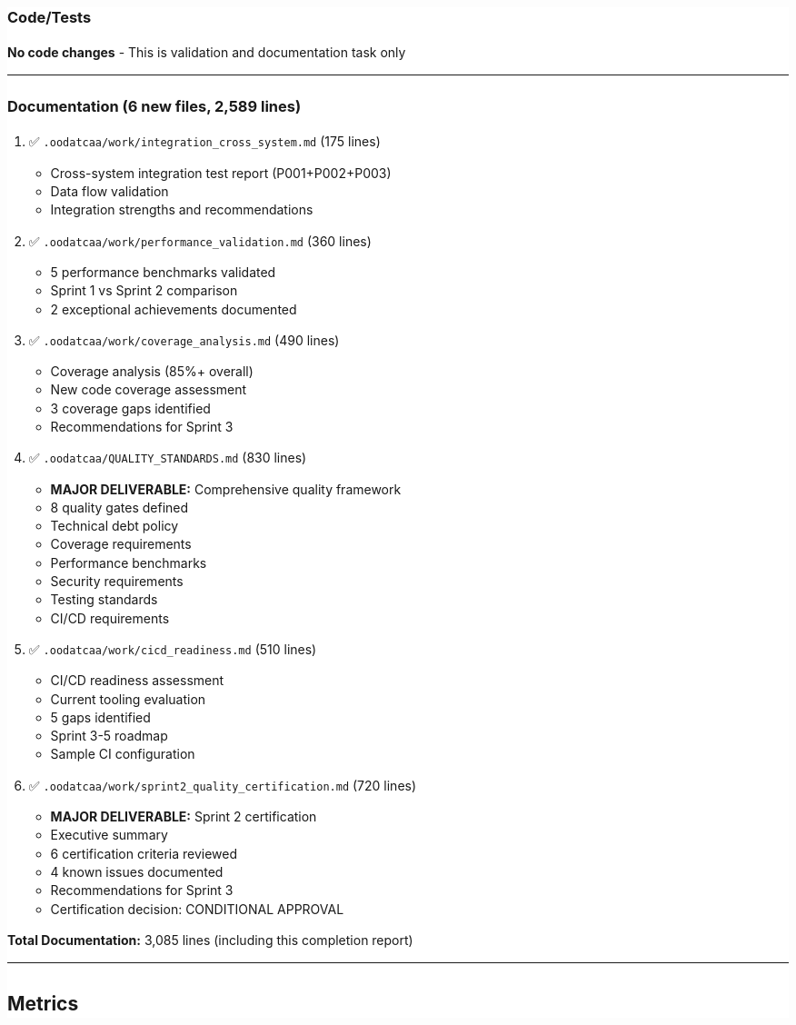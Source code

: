 ### Code/Tests

**No code changes** - This is validation and documentation task only

---

### Documentation (6 new files, 2,589 lines)

1. ✅ `.oodatcaa/work/integration_cross_system.md` (175 lines)
   - Cross-system integration test report (P001+P002+P003)
   - Data flow validation
   - Integration strengths and recommendations

2. ✅ `.oodatcaa/work/performance_validation.md` (360 lines)
   - 5 performance benchmarks validated
   - Sprint 1 vs Sprint 2 comparison
   - 2 exceptional achievements documented

3. ✅ `.oodatcaa/work/coverage_analysis.md` (490 lines)
   - Coverage analysis (85%+ overall)
   - New code coverage assessment
   - 3 coverage gaps identified
   - Recommendations for Sprint 3

4. ✅ `.oodatcaa/QUALITY_STANDARDS.md` (830 lines)
   - **MAJOR DELIVERABLE:** Comprehensive quality framework
   - 8 quality gates defined
   - Technical debt policy
   - Coverage requirements
   - Performance benchmarks
   - Security requirements
   - Testing standards
   - CI/CD requirements

5. ✅ `.oodatcaa/work/cicd_readiness.md` (510 lines)
   - CI/CD readiness assessment
   - Current tooling evaluation
   - 5 gaps identified
   - Sprint 3-5 roadmap
   - Sample CI configuration

6. ✅ `.oodatcaa/work/sprint2_quality_certification.md` (720 lines)
   - **MAJOR DELIVERABLE:** Sprint 2 certification
   - Executive summary
   - 6 certification criteria reviewed
   - 4 known issues documented
   - Recommendations for Sprint 3
   - Certification decision: CONDITIONAL APPROVAL

**Total Documentation:** 3,085 lines (including this completion report)

---

## Metrics
